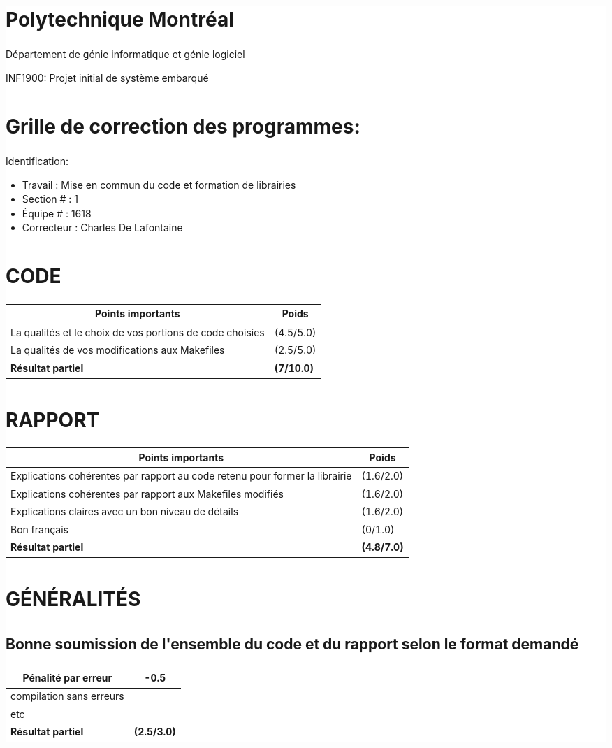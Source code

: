 # Polytechnique Montréal

Département de génie informatique et génie logiciel

INF1900: Projet initial de système embarqué

# Grille de correction des programmes:

Identification:
+ Travail    : Mise en commun du code et formation de librairies
+ Section #  : 1
+ Équipe #   : 1618
+ Correcteur : Charles De Lafontaine

# CODE

| Points importants                                        | Poids       |
| -------------------------------------------------------- | ----------- |
| La qualités et le choix de vos portions de code choisies | (4.5/5.0)      |
| La qualités de vos modifications aux Makefiles           | (2.5/5.0)      |
| __Résultat partiel__                                     | __(7/10.0)__ |

# RAPPORT

| Points importants                                                           | Poids      |
| --------------------------------------------------------------------------- | ---------- |
| Explications cohérentes par rapport au code retenu pour former la librairie | (1.6/2.0)     |
| Explications cohérentes par rapport aux Makefiles modifiés                  | (1.6/2.0)     |
| Explications claires avec un bon niveau de détails                          | (1.6/2.0)     |
| Bon français                                                                | (0/1.0)     |
| __Résultat partiel__                                                        | __(4.8/7.0)__ |

# GÉNÉRALITÉS
## Bonne soumission de l'ensemble du code et du rapport selon le format demandé 

| Pénalité par erreur      | -0.5       |
| ------------------------ | ---------- |
| compilation sans erreurs |            |
| etc                      |            |
| __Résultat partiel__     | __(2.5/3.0)__ |
